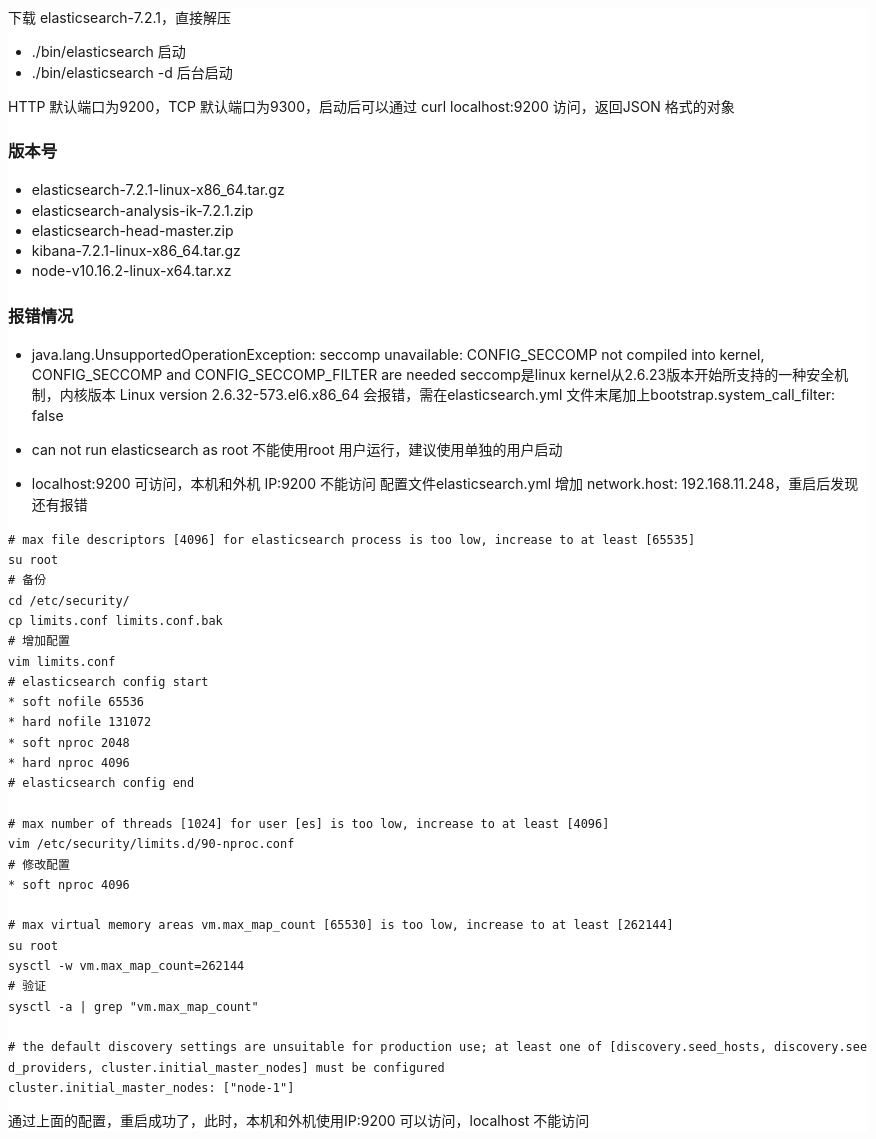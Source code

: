 下载 elasticsearch-7.2.1，直接解压
* ./bin/elasticsearch 启动
* ./bin/elasticsearch -d 后台启动

HTTP 默认端口为9200，TCP 默认端口为9300，启动后可以通过 curl localhost:9200 访问，返回JSON 格式的对象

### 版本号

* elasticsearch-7.2.1-linux-x86_64.tar.gz
* elasticsearch-analysis-ik-7.2.1.zip
* elasticsearch-head-master.zip
* kibana-7.2.1-linux-x86_64.tar.gz
* node-v10.16.2-linux-x64.tar.xz

### 报错情况

* java.lang.UnsupportedOperationException: seccomp unavailable: CONFIG_SECCOMP not compiled into kernel, CONFIG_SECCOMP and CONFIG_SECCOMP_FILTER are needed
seccomp是linux kernel从2.6.23版本开始所支持的一种安全机制，内核版本 Linux version 2.6.32-573.el6.x86_64 会报错，需在elasticsearch.yml 文件末尾加上bootstrap.system_call_filter: false

* can not run elasticsearch as root
不能使用root 用户运行，建议使用单独的用户启动

* localhost:9200 可访问，本机和外机 IP:9200 不能访问
配置文件elasticsearch.yml 增加 network.host: 192.168.11.248，重启后发现还有报错
```
# max file descriptors [4096] for elasticsearch process is too low, increase to at least [65535]
su root
# 备份
cd /etc/security/
cp limits.conf limits.conf.bak
# 增加配置
vim limits.conf
# elasticsearch config start
* soft nofile 65536
* hard nofile 131072
* soft nproc 2048
* hard nproc 4096
# elasticsearch config end

# max number of threads [1024] for user [es] is too low, increase to at least [4096]
vim /etc/security/limits.d/90-nproc.conf
# 修改配置
* soft nproc 4096

# max virtual memory areas vm.max_map_count [65530] is too low, increase to at least [262144]
su root
sysctl -w vm.max_map_count=262144
# 验证
sysctl -a | grep "vm.max_map_count"

# the default discovery settings are unsuitable for production use; at least one of [discovery.seed_hosts, discovery.seed_providers, cluster.initial_master_nodes] must be configured
cluster.initial_master_nodes: ["node-1"]

```
通过上面的配置，重启成功了，此时，本机和外机使用IP:9200 可以访问，localhost 不能访问
